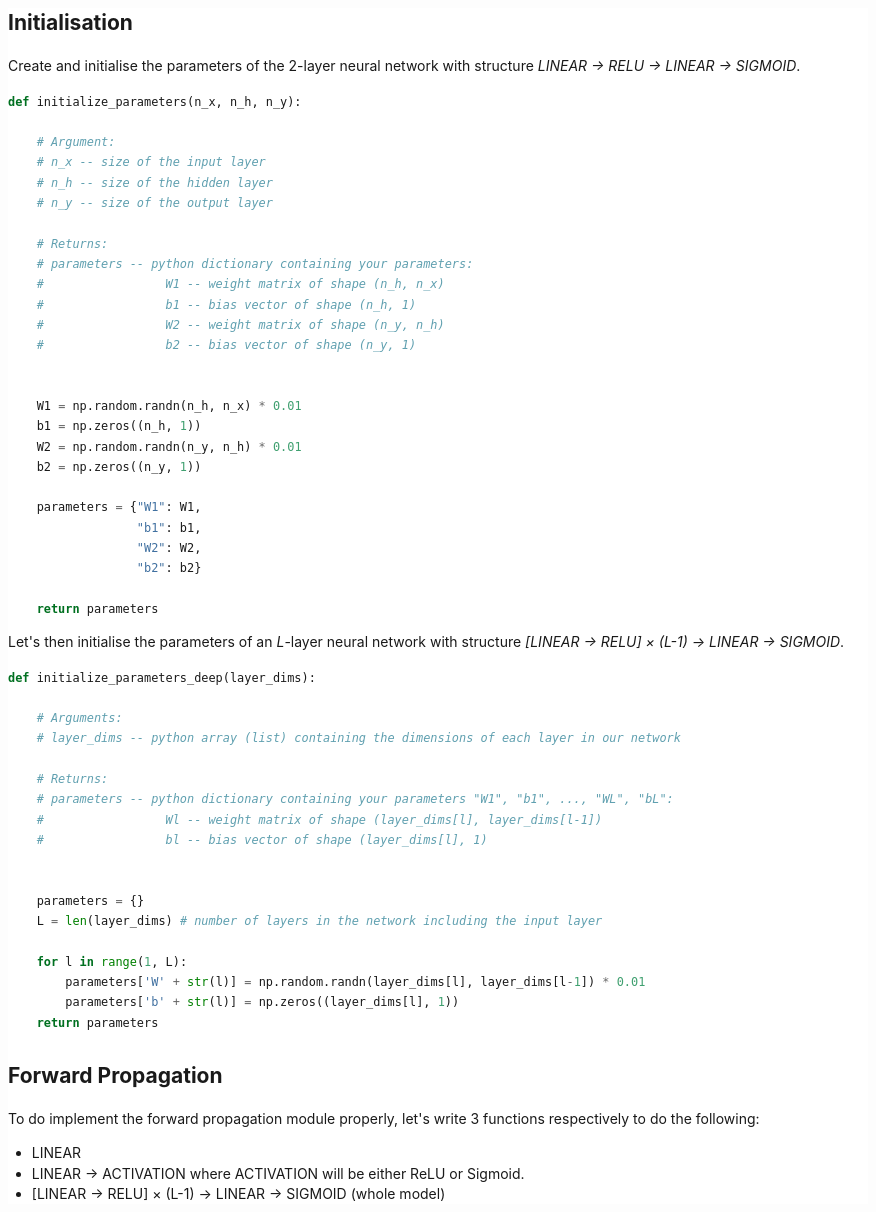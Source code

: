 
## Initialisation
Create and initialise the parameters of the 2-layer neural network with structure *LINEAR -> RELU -> LINEAR -> SIGMOID*. 

```python
def initialize_parameters(n_x, n_h, n_y):
    
    # Argument:
    # n_x -- size of the input layer
    # n_h -- size of the hidden layer
    # n_y -- size of the output layer
    
    # Returns:
    # parameters -- python dictionary containing your parameters:
    #                 W1 -- weight matrix of shape (n_h, n_x)
    #                 b1 -- bias vector of shape (n_h, 1)
    #                 W2 -- weight matrix of shape (n_y, n_h)
    #                 b2 -- bias vector of shape (n_y, 1)
    
    
    W1 = np.random.randn(n_h, n_x) * 0.01
    b1 = np.zeros((n_h, 1))
    W2 = np.random.randn(n_y, n_h) * 0.01
    b2 = np.zeros((n_y, 1))
    
    parameters = {"W1": W1,
                  "b1": b1,
                  "W2": W2,
                  "b2": b2}
    
    return parameters    
```
Let's then initialise the parameters of an $L$-layer neural network with structure *[LINEAR -> RELU] $\times$ (L-1) -> LINEAR -> SIGMOID*.

```python
def initialize_parameters_deep(layer_dims):
    
    # Arguments:
    # layer_dims -- python array (list) containing the dimensions of each layer in our network
    
    # Returns:
    # parameters -- python dictionary containing your parameters "W1", "b1", ..., "WL", "bL":
    #                 Wl -- weight matrix of shape (layer_dims[l], layer_dims[l-1])
    #                 bl -- bias vector of shape (layer_dims[l], 1)
    
    
    parameters = {}
    L = len(layer_dims) # number of layers in the network including the input layer

    for l in range(1, L):
        parameters['W' + str(l)] = np.random.randn(layer_dims[l], layer_dims[l-1]) * 0.01
        parameters['b' + str(l)] = np.zeros((layer_dims[l], 1))        
    return parameters
```
## Forward Propagation
To do implement the forward propagation module properly, let's write $3$ functions respectively to do the following:
- LINEAR
- LINEAR -> ACTIVATION where ACTIVATION will be either ReLU or Sigmoid. 
- [LINEAR -> RELU] $\times$ (L-1) -> LINEAR -> SIGMOID (whole model)
